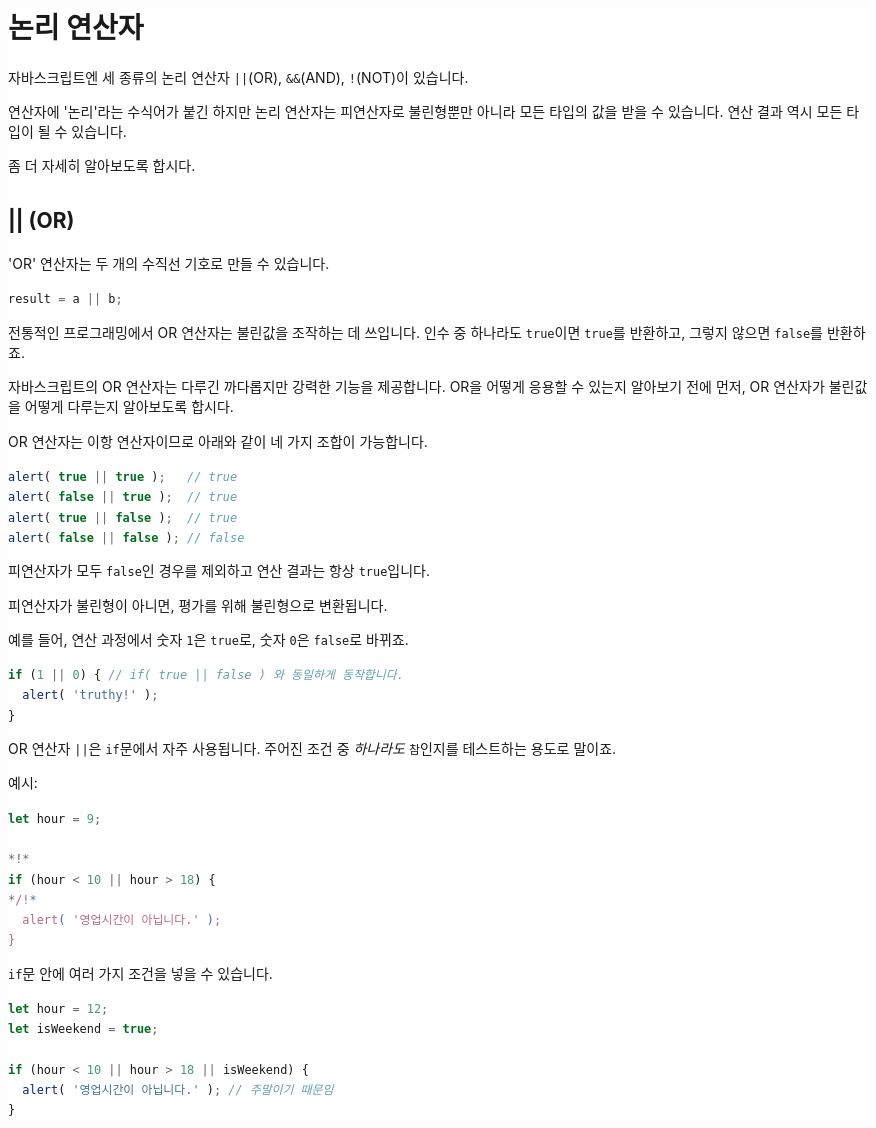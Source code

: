# 논리 연산자

자바스크립트엔 세 종류의 논리 연산자 `||`(OR), `&&`(AND), `!`(NOT)이 있습니다. 

연산자에 '논리'라는 수식어가 붙긴 하지만 논리 연산자는 피연산자로 불린형뿐만 아니라 모든 타입의 값을 받을 수 있습니다. 연산 결과 역시 모든 타입이 될 수 있습니다.

좀 더 자세히 알아보도록 합시다.

## || (OR)

'OR' 연산자는 두 개의 수직선 기호로 만들 수 있습니다.

```js
result = a || b;
```

전통적인 프로그래밍에서 OR 연산자는 불린값을 조작하는 데 쓰입니다. 인수 중 하나라도 `true`이면 `true`를 반환하고, 그렇지 않으면 `false`를 반환하죠.

자바스크립트의 OR 연산자는 다루긴 까다롭지만 강력한 기능을 제공합니다. OR을 어떻게 응용할 수 있는지 알아보기 전에 먼저, OR 연산자가 불린값을 어떻게 다루는지 알아보도록 합시다.

OR 연산자는 이항 연산자이므로 아래와 같이 네 가지 조합이 가능합니다.

```js run
alert( true || true );   // true
alert( false || true );  // true
alert( true || false );  // true
alert( false || false ); // false
```

피연산자가 모두 `false`인 경우를 제외하고 연산 결과는 항상 `true`입니다.

피연산자가 불린형이 아니면, 평가를 위해 불린형으로 변환됩니다.

예를 들어, 연산 과정에서 숫자 `1`은 `true`로, 숫자 `0`은 `false`로 바뀌죠. 
 
```js run
if (1 || 0) { // if( true || false ) 와 동일하게 동작합니다.
  alert( 'truthy!' );
}
```

OR 연산자 `||`은 `if`문에서 자주 사용됩니다. 주어진 조건 중 *하나라도* `참`인지를 테스트하는 용도로 말이죠.

예시:

```js run
let hour = 9;

*!*
if (hour < 10 || hour > 18) {
*/!*
  alert( '영업시간이 아닙니다.' );
}
```

`if`문 안에 여러 가지 조건을 넣을 수 있습니다.

```js run
let hour = 12;
let isWeekend = true;

if (hour < 10 || hour > 18 || isWeekend) {
  alert( '영업시간이 아닙니다.' ); // 주말이기 때문임
}
```
